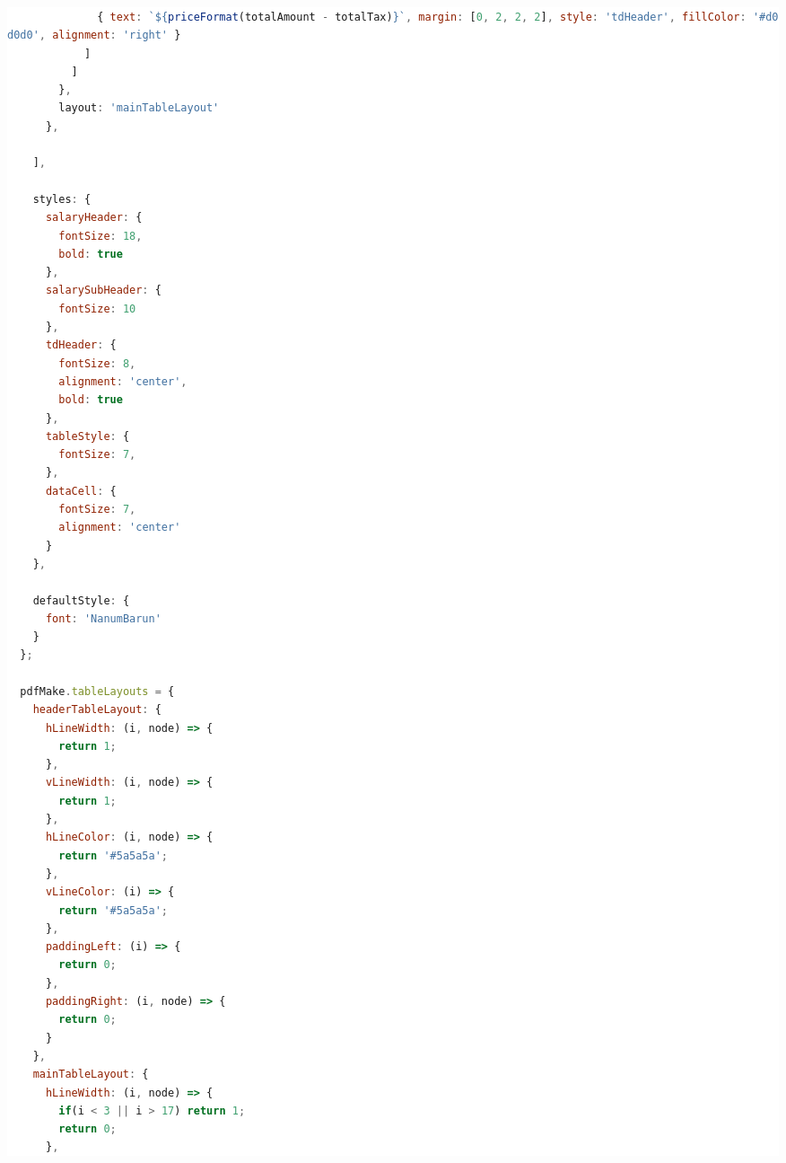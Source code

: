 ```javascript
              { text: `${priceFormat(totalAmount - totalTax)}`, margin: [0, 2, 2, 2], style: 'tdHeader', fillColor: '#d0d0d0', alignment: 'right' }
            ]
          ]
        },
        layout: 'mainTableLayout'
      },

    ],

    styles: {
      salaryHeader: {
        fontSize: 18,
        bold: true
      },
      salarySubHeader: {
        fontSize: 10
      },
      tdHeader: {
        fontSize: 8,
        alignment: 'center',
        bold: true
      },
      tableStyle: {
        fontSize: 7,
      },
      dataCell: {
        fontSize: 7,
        alignment: 'center'
      }
    },

    defaultStyle: {
      font: 'NanumBarun'
    }
  };

  pdfMake.tableLayouts = {
    headerTableLayout: {
      hLineWidth: (i, node) => {
        return 1;
      },
      vLineWidth: (i, node) => {
        return 1;
      },
      hLineColor: (i, node) => {
        return '#5a5a5a';
      },
      vLineColor: (i) => {
        return '#5a5a5a';
      },
      paddingLeft: (i) => {
        return 0;
      },
      paddingRight: (i, node) => {
        return 0;
      }
    },
    mainTableLayout: {
      hLineWidth: (i, node) => {
        if(i < 3 || i > 17) return 1;
        return 0;
      },
```